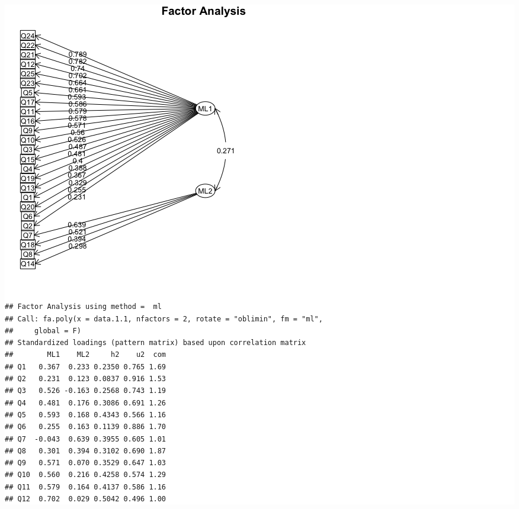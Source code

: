 ![](./figures/fa.1-4.png)

    ## Factor Analysis using method =  ml
    ## Call: fa.poly(x = data.1.1, nfactors = 2, rotate = "oblimin", fm = "ml", 
    ##     global = F)
    ## Standardized loadings (pattern matrix) based upon correlation matrix
    ##        ML1    ML2     h2    u2  com
    ## Q1   0.367  0.233 0.2350 0.765 1.69
    ## Q2   0.231  0.123 0.0837 0.916 1.53
    ## Q3   0.526 -0.163 0.2568 0.743 1.19
    ## Q4   0.481  0.176 0.3086 0.691 1.26
    ## Q5   0.593  0.168 0.4343 0.566 1.16
    ## Q6   0.255  0.163 0.1139 0.886 1.70
    ## Q7  -0.043  0.639 0.3955 0.605 1.01
    ## Q8   0.301  0.394 0.3102 0.690 1.87
    ## Q9   0.571  0.070 0.3529 0.647 1.03
    ## Q10  0.560  0.216 0.4258 0.574 1.29
    ## Q11  0.579  0.164 0.4137 0.586 1.16
    ## Q12  0.702  0.029 0.5042 0.496 1.00